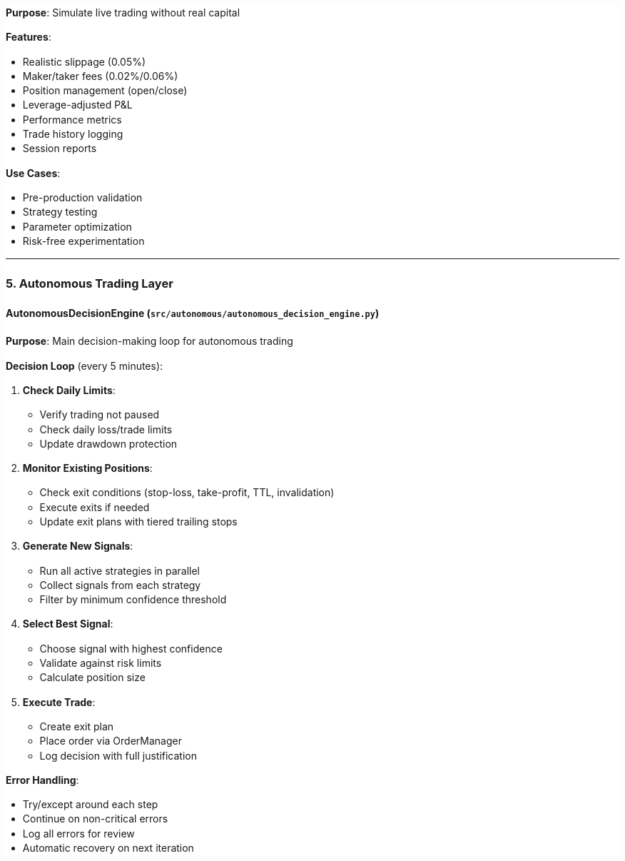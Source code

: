 **Purpose**: Simulate live trading without real capital

**Features**:
- Realistic slippage (0.05%)
- Maker/taker fees (0.02%/0.06%)
- Position management (open/close)
- Leverage-adjusted P&L
- Performance metrics
- Trade history logging
- Session reports

**Use Cases**:
- Pre-production validation
- Strategy testing
- Parameter optimization
- Risk-free experimentation

---

### 5. Autonomous Trading Layer

#### AutonomousDecisionEngine (`src/autonomous/autonomous_decision_engine.py`)

**Purpose**: Main decision-making loop for autonomous trading

**Decision Loop** (every 5 minutes):

1. **Check Daily Limits**:
   - Verify trading not paused
   - Check daily loss/trade limits
   - Update drawdown protection

2. **Monitor Existing Positions**:
   - Check exit conditions (stop-loss, take-profit, TTL, invalidation)
   - Execute exits if needed
   - Update exit plans with tiered trailing stops

3. **Generate New Signals**:
   - Run all active strategies in parallel
   - Collect signals from each strategy
   - Filter by minimum confidence threshold

4. **Select Best Signal**:
   - Choose signal with highest confidence
   - Validate against risk limits
   - Calculate position size

5. **Execute Trade**:
   - Create exit plan
   - Place order via OrderManager
   - Log decision with full justification

**Error Handling**:
- Try/except around each step
- Continue on non-critical errors
- Log all errors for review
- Automatic recovery on next iteration
